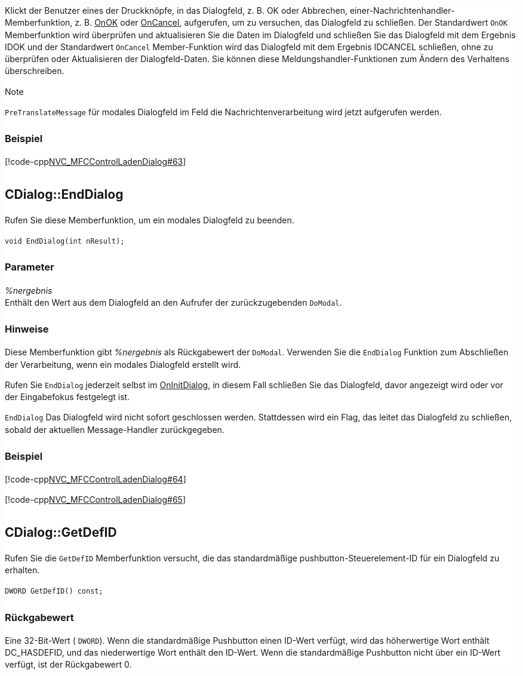  Klickt der Benutzer eines der Druckknöpfe, in das Dialogfeld, z. B. OK oder Abbrechen, einer-Nachrichtenhandler-Memberfunktion, z. B. [OnOK](#onok) oder [OnCancel](#oncancel), aufgerufen, um zu versuchen, das Dialogfeld zu schließen. Der Standardwert `OnOK` Memberfunktion wird überprüfen und aktualisieren Sie die Daten im Dialogfeld und schließen Sie das Dialogfeld mit dem Ergebnis IDOK und der Standardwert `OnCancel` Member-Funktion wird das Dialogfeld mit dem Ergebnis IDCANCEL schließen, ohne zu überprüfen oder Aktualisieren der Dialogfeld-Daten. Sie können diese Meldungshandler-Funktionen zum Ändern des Verhaltens überschreiben.  
  
> [!NOTE]
> `PreTranslateMessage` für modales Dialogfeld im Feld die Nachrichtenverarbeitung wird jetzt aufgerufen werden.  
  
### <a name="example"></a>Beispiel  
 [!code-cpp[NVC_MFCControlLadenDialog#63](../../mfc/codesnippet/cpp/cdialog-class_2.cpp)]  
  
##  <a name="enddialog"></a>  CDialog::EndDialog  
 Rufen Sie diese Memberfunktion, um ein modales Dialogfeld zu beenden.  
  
```  
void EndDialog(int nResult);
```  
  
### <a name="parameters"></a>Parameter  
 *%nergebnis*  
 Enthält den Wert aus dem Dialogfeld an den Aufrufer der zurückzugebenden `DoModal`.  
  
### <a name="remarks"></a>Hinweise  
 Diese Memberfunktion gibt *%nergebnis* als Rückgabewert der `DoModal`. Verwenden Sie die `EndDialog` Funktion zum Abschließen der Verarbeitung, wenn ein modales Dialogfeld erstellt wird.  
  
 Rufen Sie `EndDialog` jederzeit selbst im [OnInitDialog](#oninitdialog), in diesem Fall schließen Sie das Dialogfeld, davor angezeigt wird oder vor der Eingabefokus festgelegt ist.  
  
 `EndDialog` Das Dialogfeld wird nicht sofort geschlossen werden. Stattdessen wird ein Flag, das leitet das Dialogfeld zu schließen, sobald der aktuellen Message-Handler zurückgegeben.  
  
### <a name="example"></a>Beispiel  
 [!code-cpp[NVC_MFCControlLadenDialog#64](../../mfc/codesnippet/cpp/cdialog-class_3.cpp)]  
  
 [!code-cpp[NVC_MFCControlLadenDialog#65](../../mfc/codesnippet/cpp/cdialog-class_4.cpp)]  
  
##  <a name="getdefid"></a>  CDialog::GetDefID  
 Rufen Sie die `GetDefID` Memberfunktion versucht, die das standardmäßige pushbutton-Steuerelement-ID für ein Dialogfeld zu erhalten.  
  
```  
DWORD GetDefID() const;  
```  
  
### <a name="return-value"></a>Rückgabewert  
 Eine 32-Bit-Wert ( `DWORD`). Wenn die standardmäßige Pushbutton einen ID-Wert verfügt, wird das höherwertige Wort enthält DC_HASDEFID, und das niederwertige Wort enthält den ID-Wert. Wenn die standardmäßige Pushbutton nicht über ein ID-Wert verfügt, ist der Rückgabewert 0.  
  
